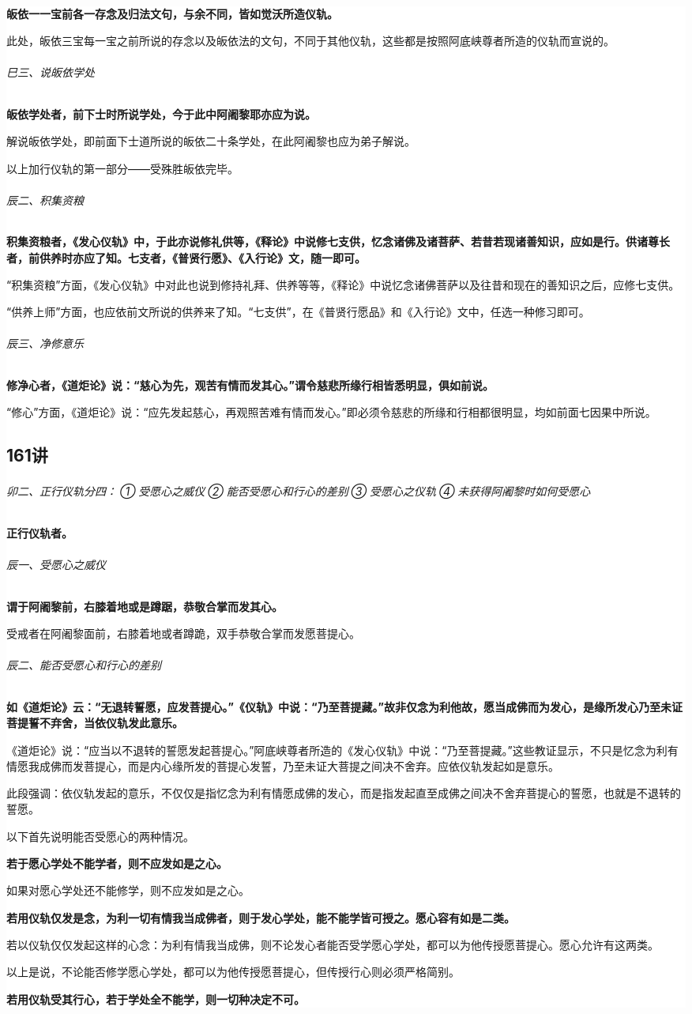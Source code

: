 **皈依一一宝前各一存念及归法文句，与余不同，皆如觉沃所造仪轨。**

此处，皈依三宝每一宝之前所说的存念以及皈依法的文句，不同于其他仪轨，这些都是按照阿底峡尊者所造的仪轨而宣说的。

###### 巳三、说皈依学处

**皈依学处者，前下士时所说学处，今于此中阿阇黎耶亦应为说。**

解说皈依学处，即前面下士道所说的皈依二十条学处，在此阿阇黎也应为弟子解说。

以上加行仪轨的第一部分——受殊胜皈依完毕。

###### 辰二、积集资粮

**积集资粮者，《发心仪轨》中，于此亦说修礼供等，《释论》中说修七支供，忆念诸佛及诸菩萨、若昔若现诸善知识，应如是行。供诸尊长者，前供养时亦应了知。七支者，《普贤行愿》、《入行论》文，随一即可。**

“积集资粮”方面，《发心仪轨》中对此也说到修持礼拜、供养等等，《释论》中说忆念诸佛菩萨以及往昔和现在的善知识之后，应修七支供。

“供养上师”方面，也应依前文所说的供养来了知。“七支供”，在《普贤行愿品》和《入行论》文中，任选一种修习即可。

###### 辰三、净修意乐

**修净心者，《道炬论》说：“慈心为先，观苦有情而发其心。”谓令慈悲所缘行相皆悉明显，俱如前说。**

“修心”方面，《道炬论》说：“应先发起慈心，再观照苦难有情而发心。”即必须令慈悲的所缘和行相都很明显，均如前面七因果中所说。

## 161讲

###### 卯二、正行仪轨分四： ① 受愿心之威仪 ② 能否受愿心和行心的差别 ③ 受愿心之仪轨 ④ 未获得阿阇黎时如何受愿心

**正行仪轨者。**

###### 辰一、受愿心之威仪

**谓于阿阇黎前，右膝着地或是蹲踞，恭敬合掌而发其心。**

受戒者在阿阇黎面前，右膝着地或者蹲跪，双手恭敬合掌而发愿菩提心。

###### 辰二、能否受愿心和行心的差别

**如《道炬论》云：“无退转誓愿，应发菩提心。”《仪轨》中说：“乃至菩提藏。”故非仅念为利他故，愿当成佛而为发心，是缘所发心乃至未证菩提誓不弃舍，当依仪轨发此意乐。**

《道炬论》说：“应当以不退转的誓愿发起菩提心。”阿底峡尊者所造的《发心仪轨》中说：“乃至菩提藏。”这些教证显示，不只是忆念为利有情愿我成佛而发菩提心，而是内心缘所发的菩提心发誓，乃至未证大菩提之间决不舍弃。应依仪轨发起如是意乐。

此段强调：依仪轨发起的意乐，不仅仅是指忆念为利有情愿成佛的发心，而是指发起直至成佛之间决不舍弃菩提心的誓愿，也就是不退转的誓愿。

以下首先说明能否受愿心的两种情况。

**若于愿心学处不能学者，则不应发如是之心。**

如果对愿心学处还不能修学，则不应发如是之心。

**若用仪轨仅发是念，为利一切有情我当成佛者，则于发心学处，能不能学皆可授之。愿心容有如是二类。**

若以仪轨仅仅发起这样的心念：为利有情我当成佛，则不论发心者能否受学愿心学处，都可以为他传授愿菩提心。愿心允许有这两类。

以上是说，不论能否修学愿心学处，都可以为他传授愿菩提心，但传授行心则必须严格简别。

**若用仪轨受其行心，若于学处全不能学，则一切种决定不可。**
